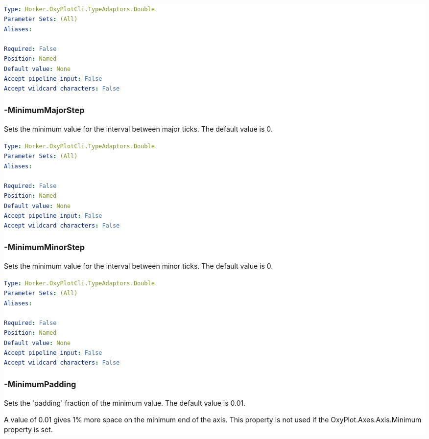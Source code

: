

```yaml
Type: Horker.OxyPlotCli.TypeAdaptors.Double
Parameter Sets: (All)
Aliases:

Required: False
Position: Named
Default value: None
Accept pipeline input: False
Accept wildcard characters: False
```

### -MinimumMajorStep

Sets the minimum value for the interval between major ticks. The default value is 0.
 


```yaml
Type: Horker.OxyPlotCli.TypeAdaptors.Double
Parameter Sets: (All)
Aliases:

Required: False
Position: Named
Default value: None
Accept pipeline input: False
Accept wildcard characters: False
```

### -MinimumMinorStep

Sets the minimum value for the interval between minor ticks. The default value is 0.
 


```yaml
Type: Horker.OxyPlotCli.TypeAdaptors.Double
Parameter Sets: (All)
Aliases:

Required: False
Position: Named
Default value: None
Accept pipeline input: False
Accept wildcard characters: False
```

### -MinimumPadding

Sets the 'padding' fraction of the minimum value. The default value is 0.01.
 
A value of 0.01 gives 1% more space on the minimum end of the axis. This property is not used if the OxyPlot.Axes.Axis.Minimum property is set.
